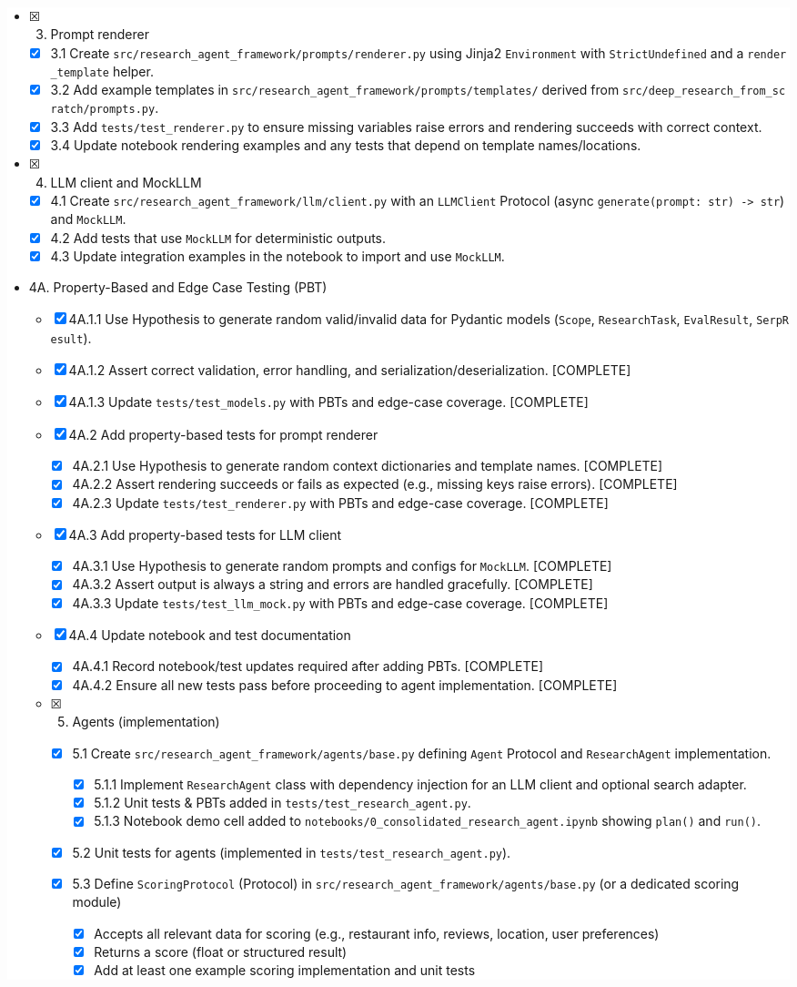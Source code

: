 - [x] 3. Prompt renderer
  - [x] 3.1 Create `src/research_agent_framework/prompts/renderer.py` using Jinja2 `Environment` with `StrictUndefined` and a
    `render_template` helper.
  - [x] 3.2 Add example templates in `src/research_agent_framework/prompts/templates/` derived from
    `src/deep_research_from_scratch/prompts.py`.
  - [x] 3.3 Add `tests/test_renderer.py` to ensure missing variables raise errors and rendering succeeds with correct context.
  - [x] 3.4 Update notebook rendering examples and any tests that depend on template names/locations.

- [x] 4. LLM client and MockLLM
  - [x] 4.1 Create `src/research_agent_framework/llm/client.py` with an `LLMClient` Protocol (async `generate(prompt: str) -> str`) and
    `MockLLM`.
  - [x] 4.2 Add tests that use `MockLLM` for deterministic outputs.
  - [x] 4.3 Update integration examples in the notebook to import and use `MockLLM`.

- 4A. Property-Based and Edge Case Testing (PBT)

  - [x] 4A.1.1 Use Hypothesis to generate random valid/invalid data for Pydantic models (`Scope`, `ResearchTask`, `EvalResult`,
    `SerpResult`).
  - [x] 4A.1.2 Assert correct validation, error handling, and serialization/deserialization. [COMPLETE]
  - [x] 4A.1.3 Update `tests/test_models.py` with PBTs and edge-case coverage. [COMPLETE]

  - [x] 4A.2 Add property-based tests for prompt renderer
    - [x] 4A.2.1 Use Hypothesis to generate random context dictionaries and template names. [COMPLETE]
    - [x] 4A.2.2 Assert rendering succeeds or fails as expected (e.g., missing keys raise errors). [COMPLETE]
    - [x] 4A.2.3 Update `tests/test_renderer.py` with PBTs and edge-case coverage. [COMPLETE]

  - [x] 4A.3 Add property-based tests for LLM client
    - [x] 4A.3.1 Use Hypothesis to generate random prompts and configs for `MockLLM`. [COMPLETE]
    - [x] 4A.3.2 Assert output is always a string and errors are handled gracefully. [COMPLETE]
    - [x] 4A.3.3 Update `tests/test_llm_mock.py` with PBTs and edge-case coverage. [COMPLETE]

  - [x] 4A.4 Update notebook and test documentation
    - [x] 4A.4.1 Record notebook/test updates required after adding PBTs. [COMPLETE]
    - [x] 4A.4.2 Ensure all new tests pass before proceeding to agent implementation. [COMPLETE]
  - [x] 5. Agents (implementation)
    - [x] 5.1 Create `src/research_agent_framework/agents/base.py` defining `Agent` Protocol and `ResearchAgent` implementation.
      - [x] 5.1.1 Implement `ResearchAgent` class with dependency injection for an LLM client and optional search adapter.
      - [x] 5.1.2 Unit tests & PBTs added in `tests/test_research_agent.py`.
      - [x] 5.1.3 Notebook demo cell added to `notebooks/0_consolidated_research_agent.ipynb` showing `plan()` and `run()`.

    - [x] 5.2 Unit tests for agents (implemented in `tests/test_research_agent.py`).

    - [x] 5.3 Define `ScoringProtocol` (Protocol) in `src/research_agent_framework/agents/base.py` (or a dedicated scoring module)
      - [x] Accepts all relevant data for scoring (e.g., restaurant info, reviews, location, user preferences)
      - [x] Returns a score (float or structured result)
      - [x] Add at least one example scoring implementation and unit tests

